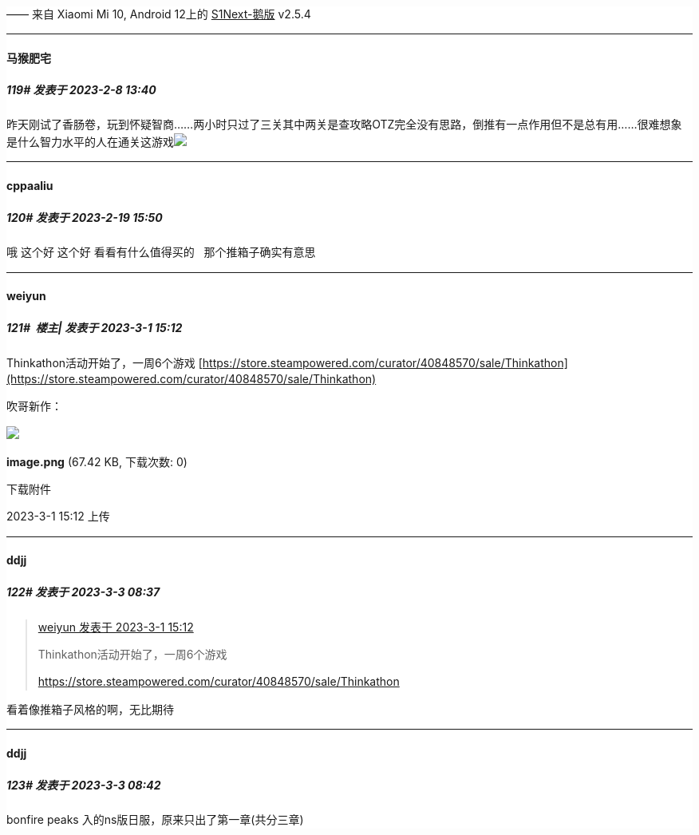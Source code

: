 —— 来自 Xiaomi Mi 10, Android 12上的 [S1Next-鹅版](https://github.com/ykrank/S1-Next/releases) v2.5.4

*****

####  马猴肥宅  
##### 119#       发表于 2023-2-8 13:40

昨天刚试了香肠卷，玩到怀疑智商……两小时只过了三关其中两关是查攻略OTZ完全没有思路，倒推有一点作用但不是总有用……很难想象是什么智力水平的人在通关这游戏<img src="https://static.saraba1st.com/image/smiley/face2017/097.png" referrerpolicy="no-referrer">

*****

####  cppaaliu  
##### 120#       发表于 2023-2-19 15:50

哦 这个好 这个好 看看有什么值得买的   那个推箱子确实有意思


*****

####  weiyun  
##### 121#         楼主| 发表于 2023-3-1 15:12

Thinkathon活动开始了，一周6个游戏
[https://store.steampowered.com/curator/40848570/sale/Thinkathon](https://store.steampowered.com/curator/40848570/sale/Thinkathon)

吹哥新作：

<img src="https://img.saraba1st.com/forum/202303/01/151240bgw844n7dnwwy9ww.png" referrerpolicy="no-referrer">

<strong>image.png</strong> (67.42 KB, 下载次数: 0)

下载附件

2023-3-1 15:12 上传

*****

####  ddjj  
##### 122#       发表于 2023-3-3 08:37

<blockquote><a href="httphttps://bbs.saraba1st.com/2b/forum.php?mod=redirect&amp;goto=findpost&amp;pid=59927265&amp;ptid=2017380" target="_blank">weiyun 发表于 2023-3-1 15:12</a>

Thinkathon活动开始了，一周6个游戏

https://store.steampowered.com/curator/40848570/sale/Thinkathon</blockquote>
看着像推箱子风格的啊，无比期待

*****

####  ddjj  
##### 123#       发表于 2023-3-3 08:42

bonfire peaks 入的ns版日服，原来只出了第一章(共分三章)
